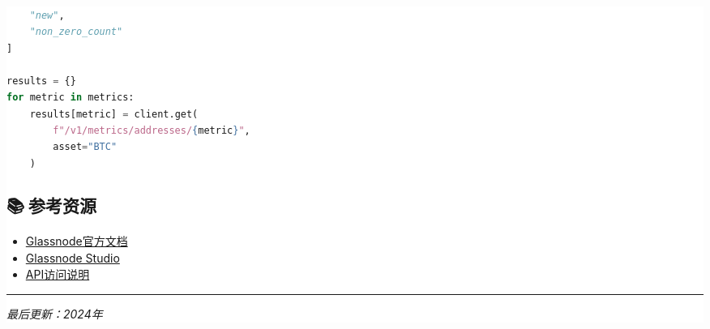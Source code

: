 ```python
    "new",
    "non_zero_count"
]

results = {}
for metric in metrics:
    results[metric] = client.get(
        f"/v1/metrics/addresses/{metric}",
        asset="BTC"
    )
```

## 📚 参考资源

- [Glassnode官方文档](https://docs.glassnode.com)
- [Glassnode Studio](https://studio.glassnode.com)
- [API访问说明](https://docs.glassnode.com/basic-api/api)

---

*最后更新：2024年*

